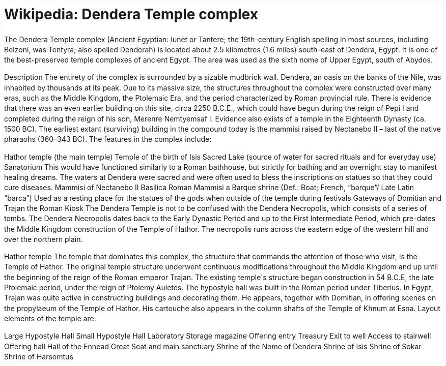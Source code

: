 
# Wikipedia: Dendera Temple complex
The Dendera Temple complex (Ancient Egyptian: Iunet or Tantere; the 19th-century English spelling in most sources, including Belzoni, was Tentyra; also spelled Denderah) is located about 2.5 kilometres (1.6 miles) south-east of Dendera, Egypt. It is one of the best-preserved temple complexes of ancient Egypt. The area was used as the sixth nome of Upper Egypt, south of Abydos.

Description
The entirety of the complex is surrounded by a sizable mudbrick wall. Dendera, an oasis on the banks of the Nile, was inhabited by thousands at its peak. Due to its massive size, the structures throughout the complex were constructed over many eras, such as the Middle Kingdom, the Ptolemaic Era, and the period characterized by Roman provincial rule. There is evidence that there was an even earlier building on this site, circa 2250 B.C.E., which could have begun during the reign of Pepi I and completed during the reign of his son, Merenre Nemtyemsaf I. Evidence also exists of a temple in the Eighteenth Dynasty (ca. 1500 BC). The earliest extant (surviving) building in the compound today is the mammisi raised by Nectanebo II – last of the native pharaohs (360–343 BC).
The features in the complex include:

Hathor temple (the main temple)
Temple of the birth of Isis
Sacred Lake (source of water for sacred rituals and for everyday use)
Sanatorium
This would have functioned similarly to a Roman bathhouse, but strictly for bathing and an overnight stay to manifest healing dreams. The waters at Dendera were sacred and were often used to bless the inscriptions on statues so that they could cure diseases.
Mammisi of Nectanebo II
Basilica
Roman Mammisi
a Barque shrine
(Def.: Boat; French, “barque”/ Late Latin “barca”)
Used as a resting place for the statues of the gods when outside of the temple during festivals
Gateways of Domitian and Trajan
the Roman Kiosk
The Dendera Temple is not to be confused with the Dendera Necropolis, which consists of a series of tombs. The Dendera Necropolis dates back to the Early Dynastic Period and up to the First Intermediate Period, which pre-dates the Middle Kingdom construction of the Temple of Hathor. The necropolis runs across the eastern edge of the western hill and over the northern plain.

Hathor temple
The temple that dominates this complex, the structure that commands the attention of those who visit, is the Temple of Hathor. The original temple structure underwent continuous modifications throughout the Middle Kingdom and up until the beginning of the reign of the Roman emperor Trajan. The existing temple's structure began construction in 54 B.C.E, the late Ptolemaic period, under the reign of Ptolemy Auletes. The hypostyle hall was built in the Roman period under Tiberius.
In Egypt, Trajan was quite active in constructing buildings and decorating them. He appears, together with Domitian, in offering scenes on the propylaeum of the Temple of Hathor. His cartouche also appears in the column shafts of the Temple of Khnum at Esna.
Layout elements of the temple are:

Large Hypostyle Hall
Small Hypostyle Hall
Laboratory
Storage magazine
Offering entry
Treasury
Exit to well
Access to stairwell
Offering hall
Hall of the Ennead
Great Seat and main sanctuary
Shrine of the Nome of Dendera
Shrine of Isis
Shrine of Sokar
Shrine of Harsomtus